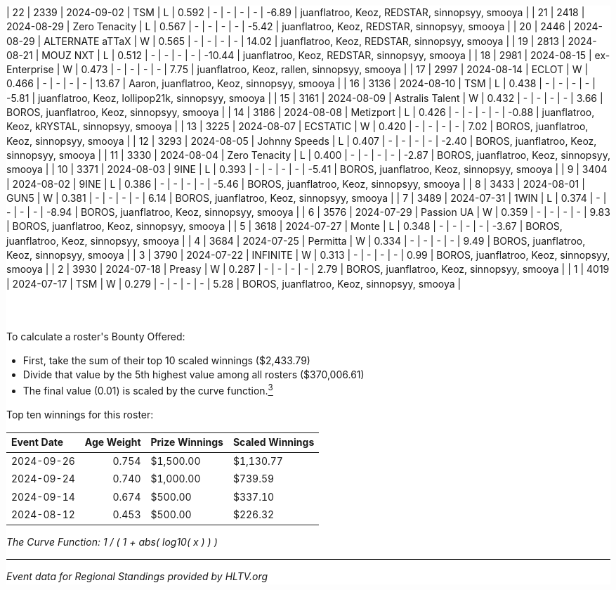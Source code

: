|           22 |     2339 | 2024-09-02 | TSM               | L   | 0.592      | -            | -                | -                | -         |    -6.89 | juanflatroo, Keoz, REDSTAR, sinnopsyy, smooya     |
|           21 |     2418 | 2024-08-29 | Zero Tenacity     | L   | 0.567      | -            | -                | -                | -         |    -5.42 | juanflatroo, Keoz, REDSTAR, sinnopsyy, smooya     |
|           20 |     2446 | 2024-08-29 | ALTERNATE aTTaX   | W   | 0.565      | -            | -                | -                | -         |    14.02 | juanflatroo, Keoz, REDSTAR, sinnopsyy, smooya     |
|           19 |     2813 | 2024-08-21 | MOUZ NXT          | L   | 0.512      | -            | -                | -                | -         |   -10.44 | juanflatroo, Keoz, REDSTAR, sinnopsyy, smooya     |
|           18 |     2981 | 2024-08-15 | ex-Enterprise     | W   | 0.473      | -            | -                | -                | -         |     7.75 | juanflatroo, Keoz, rallen, sinnopsyy, smooya      |
|           17 |     2997 | 2024-08-14 | ECLOT             | W   | 0.466      | -            | -                | -                | -         |    13.67 | Aaron, juanflatroo, Keoz, sinnopsyy, smooya       |
|           16 |     3136 | 2024-08-10 | TSM               | L   | 0.438      | -            | -                | -                | -         |    -5.81 | juanflatroo, Keoz, lollipop21k, sinnopsyy, smooya |
|           15 |     3161 | 2024-08-09 | Astralis Talent   | W   | 0.432      | -            | -                | -                | -         |     3.66 | BOROS, juanflatroo, Keoz, sinnopsyy, smooya       |
|           14 |     3186 | 2024-08-08 | Metizport         | L   | 0.426      | -            | -                | -                | -         |    -0.88 | juanflatroo, Keoz, kRYSTAL, sinnopsyy, smooya     |
|           13 |     3225 | 2024-08-07 | ECSTATIC          | W   | 0.420      | -            | -                | -                | -         |     7.02 | BOROS, juanflatroo, Keoz, sinnopsyy, smooya       |
|           12 |     3293 | 2024-08-05 | Johnny Speeds     | L   | 0.407      | -            | -                | -                | -         |    -2.40 | BOROS, juanflatroo, Keoz, sinnopsyy, smooya       |
|           11 |     3330 | 2024-08-04 | Zero Tenacity     | L   | 0.400      | -            | -                | -                | -         |    -2.87 | BOROS, juanflatroo, Keoz, sinnopsyy, smooya       |
|           10 |     3371 | 2024-08-03 | 9INE              | L   | 0.393      | -            | -                | -                | -         |    -5.41 | BOROS, juanflatroo, Keoz, sinnopsyy, smooya       |
|            9 |     3404 | 2024-08-02 | 9INE              | L   | 0.386      | -            | -                | -                | -         |    -5.46 | BOROS, juanflatroo, Keoz, sinnopsyy, smooya       |
|            8 |     3433 | 2024-08-01 | GUN5              | W   | 0.381      | -            | -                | -                | -         |     6.14 | BOROS, juanflatroo, Keoz, sinnopsyy, smooya       |
|            7 |     3489 | 2024-07-31 | 1WIN              | L   | 0.374      | -            | -                | -                | -         |    -8.94 | BOROS, juanflatroo, Keoz, sinnopsyy, smooya       |
|            6 |     3576 | 2024-07-29 | Passion UA        | W   | 0.359      | -            | -                | -                | -         |     9.83 | BOROS, juanflatroo, Keoz, sinnopsyy, smooya       |
|            5 |     3618 | 2024-07-27 | Monte             | L   | 0.348      | -            | -                | -                | -         |    -3.67 | BOROS, juanflatroo, Keoz, sinnopsyy, smooya       |
|            4 |     3684 | 2024-07-25 | Permitta          | W   | 0.334      | -            | -                | -                | -         |     9.49 | BOROS, juanflatroo, Keoz, sinnopsyy, smooya       |
|            3 |     3790 | 2024-07-22 | INFINITE          | W   | 0.313      | -            | -                | -                | -         |     0.99 | BOROS, juanflatroo, Keoz, sinnopsyy, smooya       |
|            2 |     3930 | 2024-07-18 | Preasy            | W   | 0.287      | -            | -                | -                | -         |     2.79 | BOROS, juanflatroo, Keoz, sinnopsyy, smooya       |
|            1 |     4019 | 2024-07-17 | TSM               | W   | 0.279      | -            | -                | -                | -         |     5.28 | BOROS, juanflatroo, Keoz, sinnopsyy, smooya       |

<br />
<span id="table2"></span><br />
To calculate a roster's Bounty Offered:<br />

- First, take the sum of their top 10 scaled winnings ($2,433.79)
- Divide that value by the 5th highest value among all rosters ($370,006.61)
- The final value (0.01) is scaled by the curve function.[<sup>3</sup>](#curveFunction)

Top ten winnings for this roster:<br />

| Event Date | Age Weight | Prize Winnings | Scaled Winnings |
| :- | -: | :- | :- |
| 2024-09-26 |      0.754 | $1,500.00      | $1,130.77       |
| 2024-09-24 |      0.740 | $1,000.00      | $739.59         |
| 2024-09-14 |      0.674 | $500.00        | $337.10         |
| 2024-08-12 |      0.453 | $500.00        | $226.32         |


<span id="curveFunction"></span>_The Curve Function: 1 / ( 1 + abs( log10( x ) ) )_<br />

---
_Event data for Regional Standings provided by HLTV.org_<br />
